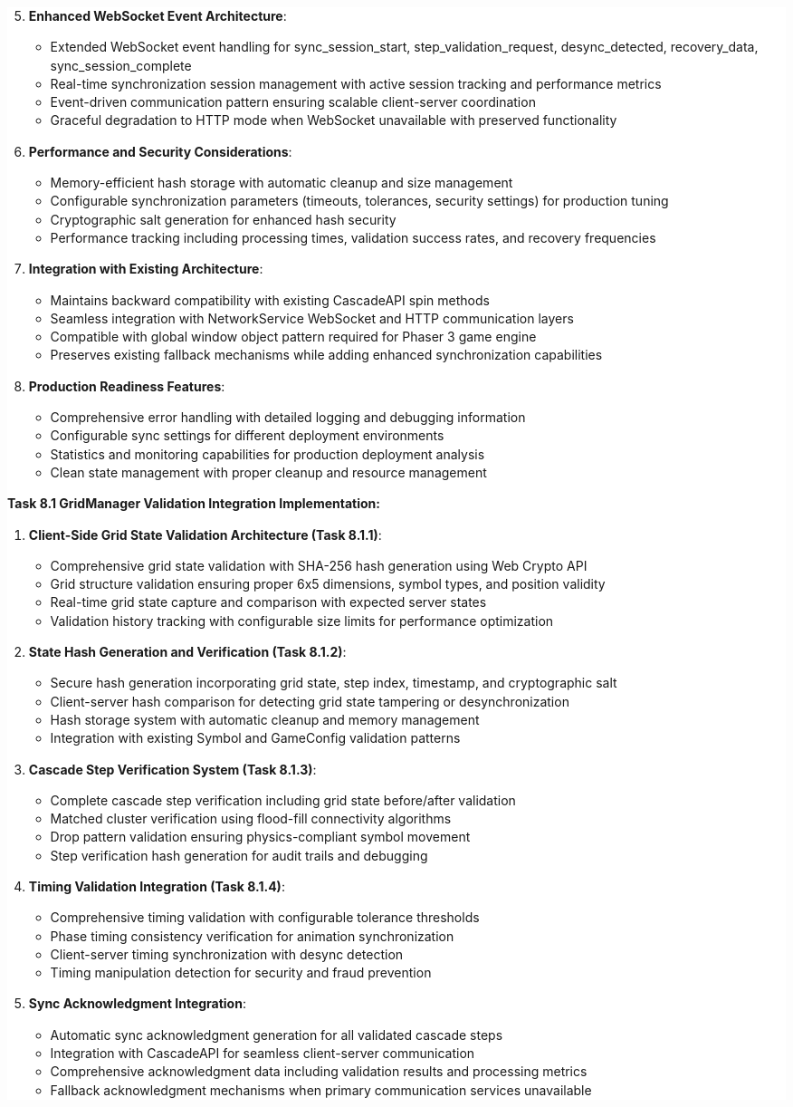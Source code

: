 5. **Enhanced WebSocket Event Architecture**:
   - Extended WebSocket event handling for sync_session_start, step_validation_request, desync_detected, recovery_data, sync_session_complete
   - Real-time synchronization session management with active session tracking and performance metrics
   - Event-driven communication pattern ensuring scalable client-server coordination
   - Graceful degradation to HTTP mode when WebSocket unavailable with preserved functionality

6. **Performance and Security Considerations**:
   - Memory-efficient hash storage with automatic cleanup and size management
   - Configurable synchronization parameters (timeouts, tolerances, security settings) for production tuning
   - Cryptographic salt generation for enhanced hash security
   - Performance tracking including processing times, validation success rates, and recovery frequencies

7. **Integration with Existing Architecture**:
   - Maintains backward compatibility with existing CascadeAPI spin methods
   - Seamless integration with NetworkService WebSocket and HTTP communication layers
   - Compatible with global window object pattern required for Phaser 3 game engine
   - Preserves existing fallback mechanisms while adding enhanced synchronization capabilities

8. **Production Readiness Features**:
   - Comprehensive error handling with detailed logging and debugging information
   - Configurable sync settings for different deployment environments
   - Statistics and monitoring capabilities for production deployment analysis
   - Clean state management with proper cleanup and resource management

**Task 8.1 GridManager Validation Integration Implementation:**

1. **Client-Side Grid State Validation Architecture (Task 8.1.1)**:
   - Comprehensive grid state validation with SHA-256 hash generation using Web Crypto API
   - Grid structure validation ensuring proper 6x5 dimensions, symbol types, and position validity
   - Real-time grid state capture and comparison with expected server states
   - Validation history tracking with configurable size limits for performance optimization

2. **State Hash Generation and Verification (Task 8.1.2)**:
   - Secure hash generation incorporating grid state, step index, timestamp, and cryptographic salt
   - Client-server hash comparison for detecting grid state tampering or desynchronization
   - Hash storage system with automatic cleanup and memory management
   - Integration with existing Symbol and GameConfig validation patterns

3. **Cascade Step Verification System (Task 8.1.3)**:
   - Complete cascade step verification including grid state before/after validation
   - Matched cluster verification using flood-fill connectivity algorithms
   - Drop pattern validation ensuring physics-compliant symbol movement
   - Step verification hash generation for audit trails and debugging

4. **Timing Validation Integration (Task 8.1.4)**:
   - Comprehensive timing validation with configurable tolerance thresholds
   - Phase timing consistency verification for animation synchronization
   - Client-server timing synchronization with desync detection
   - Timing manipulation detection for security and fraud prevention

5. **Sync Acknowledgment Integration**:
   - Automatic sync acknowledgment generation for all validated cascade steps
   - Integration with CascadeAPI for seamless client-server communication
   - Comprehensive acknowledgment data including validation results and processing metrics
   - Fallback acknowledgment mechanisms when primary communication services unavailable
